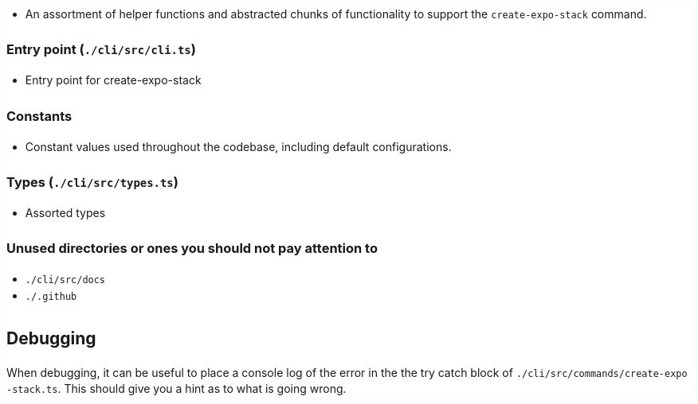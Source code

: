 - An assortment of helper functions and abstracted chunks of functionality to support the `create-expo-stack` command.

### Entry point (`./cli/src/cli.ts`)

- Entry point for create-expo-stack

### Constants

- Constant values used throughout the codebase, including default configurations.

### Types (`./cli/src/types.ts`)

- Assorted types

### Unused directories or ones you should not pay attention to

- `./cli/src/docs`
- `./.github`

## Debugging

When debugging, it can be useful to place a console log of the error in the the try catch block of `./cli/src/commands/create-expo-stack.ts`. This should give you a hint as to what is going wrong.
